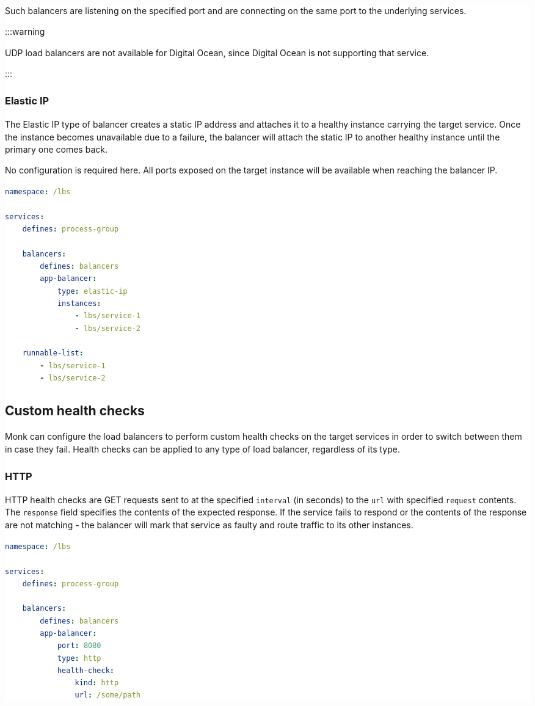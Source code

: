 </Tabs>

Such balancers are listening on the specified port and are connecting on the same port to the underlying services.

:::warning

UDP load balancers are not available for Digital Ocean, since Digital Ocean is not supporting that service.

:::


### Elastic IP

The Elastic IP type of balancer creates a static IP address and attaches it to a healthy instance carrying the target service. Once the instance becomes unavailable due to a failure, the balancer will attach the static IP to another healthy instance until the primary one comes back.

No configuration is required here. All ports exposed on the target instance will be available when reaching the balancer IP.

```yaml linenums="1"
namespace: /lbs

services:
    defines: process-group

    balancers:
        defines: balancers
        app-balancer:
            type: elastic-ip
            instances:
                - lbs/service-1
                - lbs/service-2

    runnable-list:
        - lbs/service-1
        - lbs/service-2
```

## Custom health checks

Monk can configure the load balancers to perform custom health checks on the target services in order to switch between them in case they fail. Health checks can be applied to any type of load balancer, regardless of its type.

### HTTP

HTTP health checks are GET requests sent to at the specified `interval` (in seconds) to the `url` with specified `request` contents. The `response` field specifies the contents of the expected response. If the service fails to respond or the contents of the response are not matching - the balancer will mark that service as faulty and route traffic to its other instances.

```yaml linenums="1"
namespace: /lbs

services:
    defines: process-group

    balancers:
        defines: balancers
        app-balancer:
            port: 8080
            type: http
            health-check:
                kind: http
                url: /some/path
```